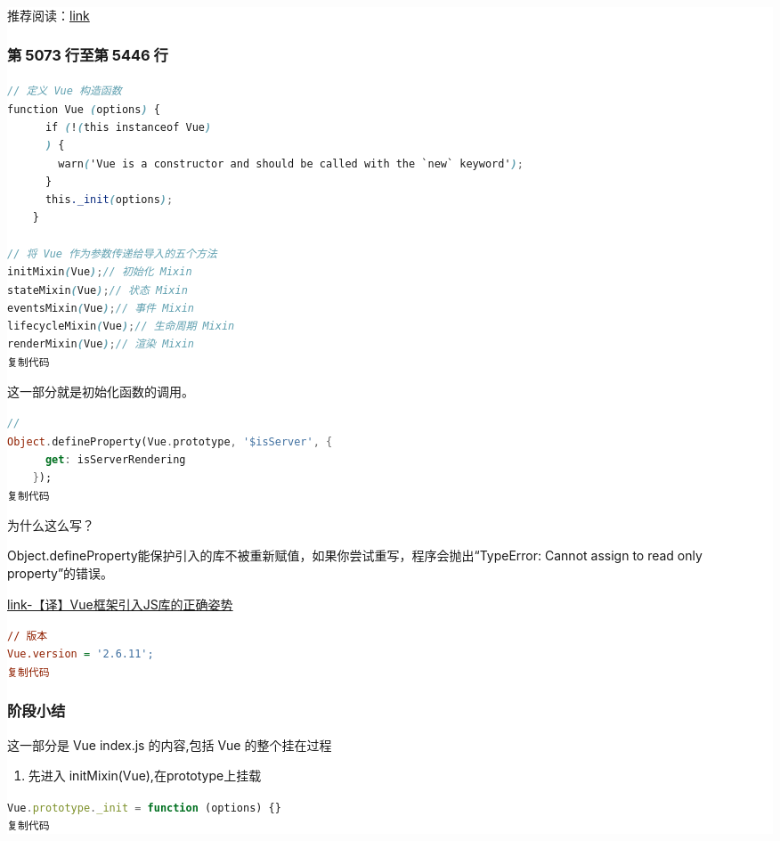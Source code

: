 推荐阅读：[link](https://link.juejin.cn?target=https%3A%2F%2Fgershonv.github.io%2F2018%2F07%2F04%2Fvue-render%2F)

### 第 5073 行至第 5446 行

```scss
// 定义 Vue 构造函数
function Vue (options) {
      if (!(this instanceof Vue)
      ) {
        warn('Vue is a constructor and should be called with the `new` keyword');
      }
      this._init(options);
    }

// 将 Vue 作为参数传递给导入的五个方法
initMixin(Vue);// 初始化 Mixin
stateMixin(Vue);// 状态 Mixin
eventsMixin(Vue);// 事件 Mixin
lifecycleMixin(Vue);// 生命周期 Mixin
renderMixin(Vue);// 渲染 Mixin
复制代码
```

这一部分就是初始化函数的调用。

```dart
// 
Object.defineProperty(Vue.prototype, '$isServer', {
      get: isServerRendering
    });
复制代码
```

为什么这么写？

Object.defineProperty能保护引入的库不被重新赋值，如果你尝试重写，程序会抛出“TypeError: Cannot assign to read only property”的错误。

[link-【译】Vue框架引入JS库的正确姿势](https://link.juejin.cn?target=https%3A%2F%2Fwufenfen.github.io%2F2017%2F04%2F24%2F%E3%80%90%E8%AF%91%E3%80%91Vue%E6%A1%86%E6%9E%B6%E5%BC%95%E5%85%A5JS%E5%BA%93%E7%9A%84%E6%AD%A3%E7%A1%AE%E5%A7%BF%E5%8A%BF%2F)

```ini
// 版本
Vue.version = '2.6.11';
复制代码
```

### 阶段小结

这一部分是 Vue index.js 的内容,包括 Vue 的整个挂在过程

1. 先进入 initMixin(Vue),在prototype上挂载

```javascript
Vue.prototype._init = function (options) {} 
复制代码
```
